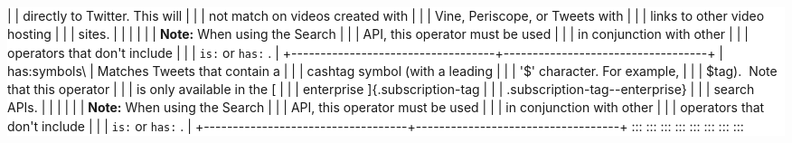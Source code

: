 |                                   | directly to Twitter. This will    |
|                                   | not match on videos created with  |
|                                   | Vine, Periscope, or Tweets with   |
|                                   | links to other video hosting      |
|                                   | sites.                            |
|                                   |                                   |
|                                   | **Note:** When using the Search   |
|                                   | API, this operator must be used   |
|                                   | in conjunction with other         |
|                                   | operators that don\'t include     |
|                                   | ` is: ` or ` has: ` .             |
+-----------------------------------+-----------------------------------+
| has:symbols\                      | Matches Tweets that contain a     |
|                                   | cashtag symbol (with a leading    |
|                                   | '\$' character. For example,      |
|                                   | \$tag).  Note that this operator  |
|                                   | is only available in the [        |
|                                   | enterprise ]{.subscription-tag    |
|                                   | .subscription-tag--enterprise}    |
|                                   | search APIs.                      |
|                                   |                                   |
|                                   | **Note:** When using the Search   |
|                                   | API, this operator must be used   |
|                                   | in conjunction with other         |
|                                   | operators that don\'t include     |
|                                   | ` is: ` or ` has: ` .             |
+-----------------------------------+-----------------------------------+
:::
:::
:::
:::
:::
:::
:::
:::
